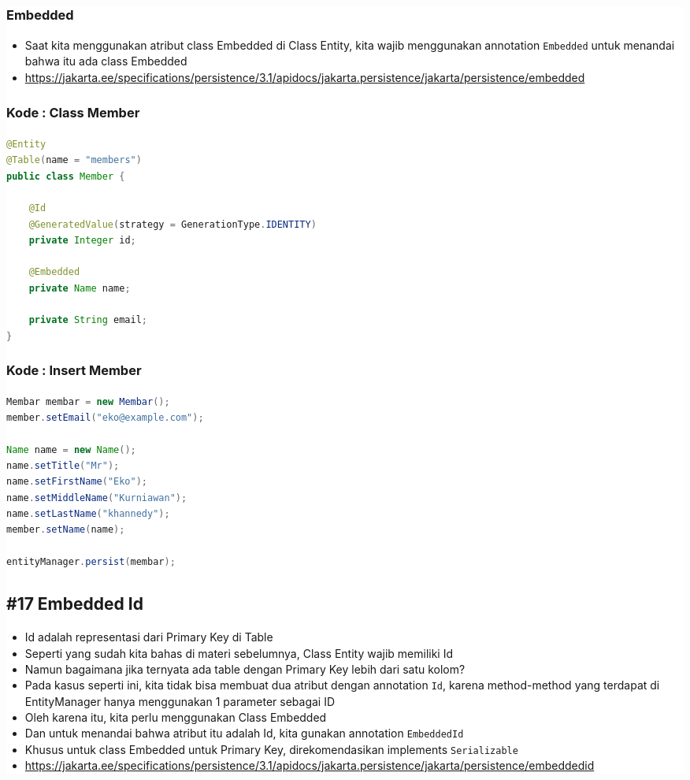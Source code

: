 ### Embedded

- Saat kita menggunakan atribut class Embedded di Class Entity, kita wajib menggunakan annotation `Embedded` untuk menandai bahwa itu ada class Embedded
- <https://jakarta.ee/specifications/persistence/3.1/apidocs/jakarta.persistence/jakarta/persistence/embedded>

### Kode : Class Member

```java
@Entity
@Table(name = "members")
public class Member {

	@Id
	@GeneratedValue(strategy = GenerationType.IDENTITY)
	private Integer id;

	@Embedded
	private Name name;

	private String email;
}
```

### Kode : Insert Member

```java
Membar membar = new Membar();
member.setEmail("eko@example.com");

Name name = new Name();
name.setTitle("Mr");
name.setFirstName("Eko");
name.setMiddleName("Kurniawan");
name.setLastName("khannedy");
member.setName(name);

entityManager.persist(membar);
```

## #17 Embedded Id

- Id adalah representasi dari Primary Key di Table
- Seperti yang sudah kita bahas di materi sebelumnya, Class Entity wajib memiliki Id
- Namun bagaimana jika ternyata ada table dengan Primary Key lebih dari satu kolom?
- Pada kasus seperti ini, kita tidak bisa membuat dua atribut dengan annotation `Id`, karena method-method yang terdapat di EntityManager hanya menggunakan 1 parameter sebagai ID
- Oleh karena itu, kita perlu menggunakan Class Embedded
- Dan untuk menandai bahwa atribut itu adalah Id, kita gunakan annotation `EmbeddedId`
- Khusus untuk class Embedded untuk Primary Key, direkomendasikan implements `Serializable`
- <https://jakarta.ee/specifications/persistence/3.1/apidocs/jakarta.persistence/jakarta/persistence/embeddedid>

